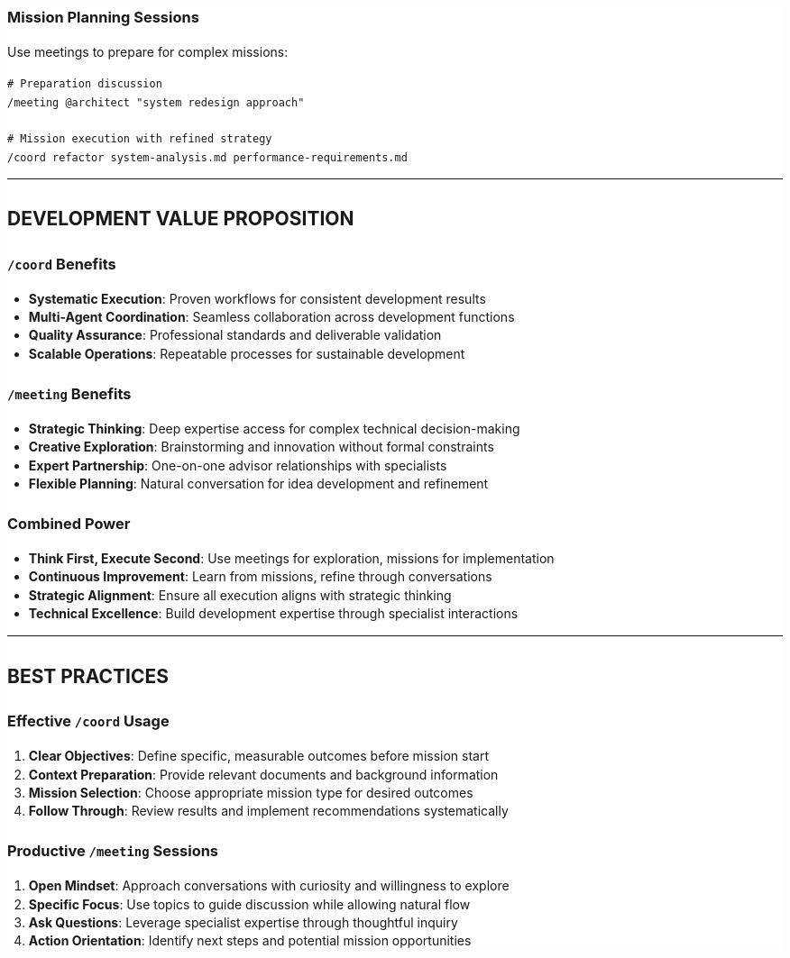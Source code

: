 ### Mission Planning Sessions

Use meetings to prepare for complex missions:

```
# Preparation discussion
/meeting @architect "system redesign approach"

# Mission execution with refined strategy
/coord refactor system-analysis.md performance-requirements.md
```

---

## DEVELOPMENT VALUE PROPOSITION

### `/coord` Benefits

- **Systematic Execution**: Proven workflows for consistent development results
- **Multi-Agent Coordination**: Seamless collaboration across development functions
- **Quality Assurance**: Professional standards and deliverable validation
- **Scalable Operations**: Repeatable processes for sustainable development

### `/meeting` Benefits

- **Strategic Thinking**: Deep expertise access for complex technical decision-making
- **Creative Exploration**: Brainstorming and innovation without formal constraints
- **Expert Partnership**: One-on-one advisor relationships with specialists
- **Flexible Planning**: Natural conversation for idea development and refinement

### Combined Power

- **Think First, Execute Second**: Use meetings for exploration, missions for implementation
- **Continuous Improvement**: Learn from missions, refine through conversations
- **Strategic Alignment**: Ensure all execution aligns with strategic thinking
- **Technical Excellence**: Build development expertise through specialist interactions

---

## BEST PRACTICES

### Effective `/coord` Usage

1. **Clear Objectives**: Define specific, measurable outcomes before mission start
2. **Context Preparation**: Provide relevant documents and background information
3. **Mission Selection**: Choose appropriate mission type for desired outcomes
4. **Follow Through**: Review results and implement recommendations systematically

### Productive `/meeting` Sessions

1. **Open Mindset**: Approach conversations with curiosity and willingness to explore
2. **Specific Focus**: Use topics to guide discussion while allowing natural flow
3. **Ask Questions**: Leverage specialist expertise through thoughtful inquiry
4. **Action Orientation**: Identify next steps and potential mission opportunities
